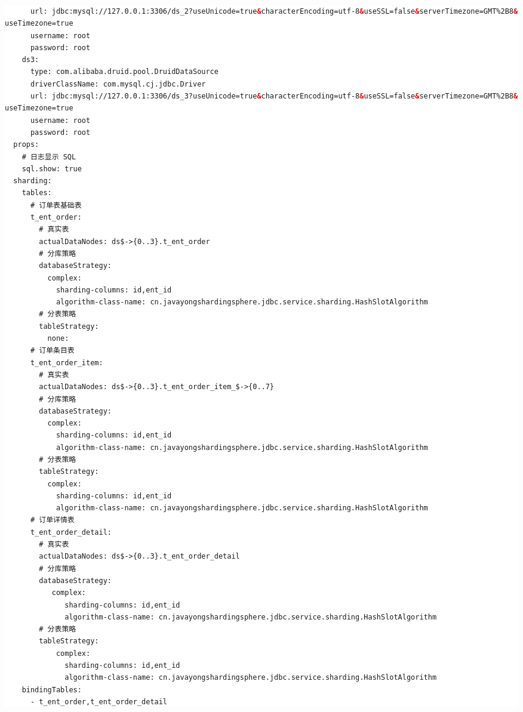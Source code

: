 ```xml
      url: jdbc:mysql://127.0.0.1:3306/ds_2?useUnicode=true&characterEncoding=utf-8&useSSL=false&serverTimezone=GMT%2B8&useTimezone=true
      username: root
      password: root
    ds3:
      type: com.alibaba.druid.pool.DruidDataSource
      driverClassName: com.mysql.cj.jdbc.Driver
      url: jdbc:mysql://127.0.0.1:3306/ds_3?useUnicode=true&characterEncoding=utf-8&useSSL=false&serverTimezone=GMT%2B8&useTimezone=true
      username: root
      password: root
  props:
    # 日志显示 SQL
    sql.show: true
  sharding:
    tables:
      # 订单表基础表
      t_ent_order:
        # 真实表
        actualDataNodes: ds$->{0..3}.t_ent_order
        # 分库策略
        databaseStrategy:
          complex:
            sharding-columns: id,ent_id
            algorithm-class-name: cn.javayongshardingsphere.jdbc.service.sharding.HashSlotAlgorithm
        # 分表策略
        tableStrategy:
          none:
      # 订单条目表
      t_ent_order_item:
        # 真实表
        actualDataNodes: ds$->{0..3}.t_ent_order_item_$->{0..7}
        # 分库策略
        databaseStrategy:
          complex:
            sharding-columns: id,ent_id
            algorithm-class-name: cn.javayongshardingsphere.jdbc.service.sharding.HashSlotAlgorithm
        # 分表策略
        tableStrategy:
          complex:
            sharding-columns: id,ent_id
            algorithm-class-name: cn.javayongshardingsphere.jdbc.service.sharding.HashSlotAlgorithm
      # 订单详情表
      t_ent_order_detail:
        # 真实表
        actualDataNodes: ds$->{0..3}.t_ent_order_detail
        # 分库策略
        databaseStrategy:
           complex:
              sharding-columns: id,ent_id
              algorithm-class-name: cn.javayongshardingsphere.jdbc.service.sharding.HashSlotAlgorithm
        # 分表策略
        tableStrategy:
            complex:
              sharding-columns: id,ent_id
              algorithm-class-name: cn.javayongshardingsphere.jdbc.service.sharding.HashSlotAlgorithm
    bindingTables:
      - t_ent_order,t_ent_order_detail
```
